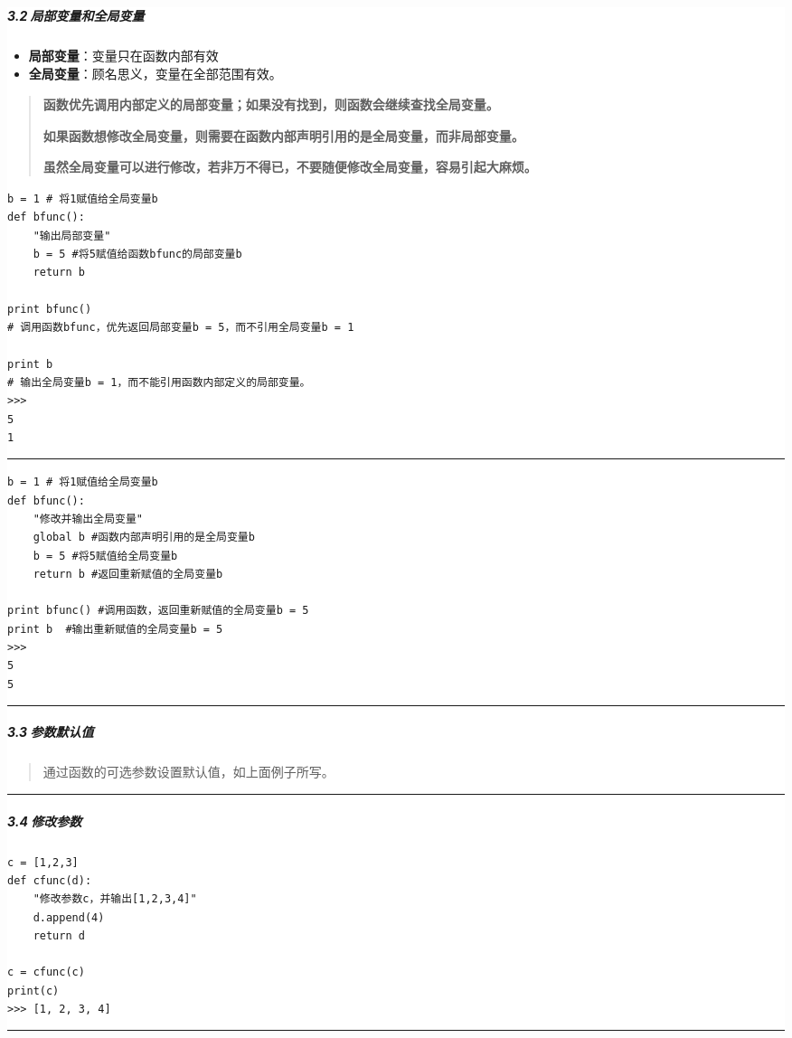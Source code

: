 ##### 3.2 局部变量和全局变量
- **局部变量**：变量只在函数内部有效
- **全局变量**：顾名思义，变量在全部范围有效。
> **函数优先调用内部定义的局部变量；如果没有找到，则函数会继续查找全局变量。**
>
> **如果函数想修改全局变量，则需要在函数内部声明引用的是全局变量，而非局部变量。**
>
> **虽然全局变量可以进行修改，若非万不得已，不要随便修改全局变量，容易引起大麻烦。**

```
b = 1 # 将1赋值给全局变量b
def bfunc():
    "输出局部变量"
    b = 5 #将5赋值给函数bfunc的局部变量b
    return b

print bfunc() 
# 调用函数bfunc，优先返回局部变量b = 5，而不引用全局变量b = 1

print b 
# 输出全局变量b = 1，而不能引用函数内部定义的局部变量。
>>> 
5
1
```
---

```
b = 1 # 将1赋值给全局变量b
def bfunc():
    "修改并输出全局变量"
    global b #函数内部声明引用的是全局变量b
    b = 5 #将5赋值给全局变量b
    return b #返回重新赋值的全局变量b

print bfunc() #调用函数，返回重新赋值的全局变量b = 5
print b  #输出重新赋值的全局变量b = 5
>>>
5
5
```

---

##### 3.3 参数默认值
> 通过函数的可选参数设置默认值，如上面例子所写。

---

##### 3.4 修改参数

```
c = [1,2,3]
def cfunc(d):
    "修改参数c，并输出[1,2,3,4]"
    d.append(4)
    return d

c = cfunc(c)
print(c)
>>> [1, 2, 3, 4]
```
---
